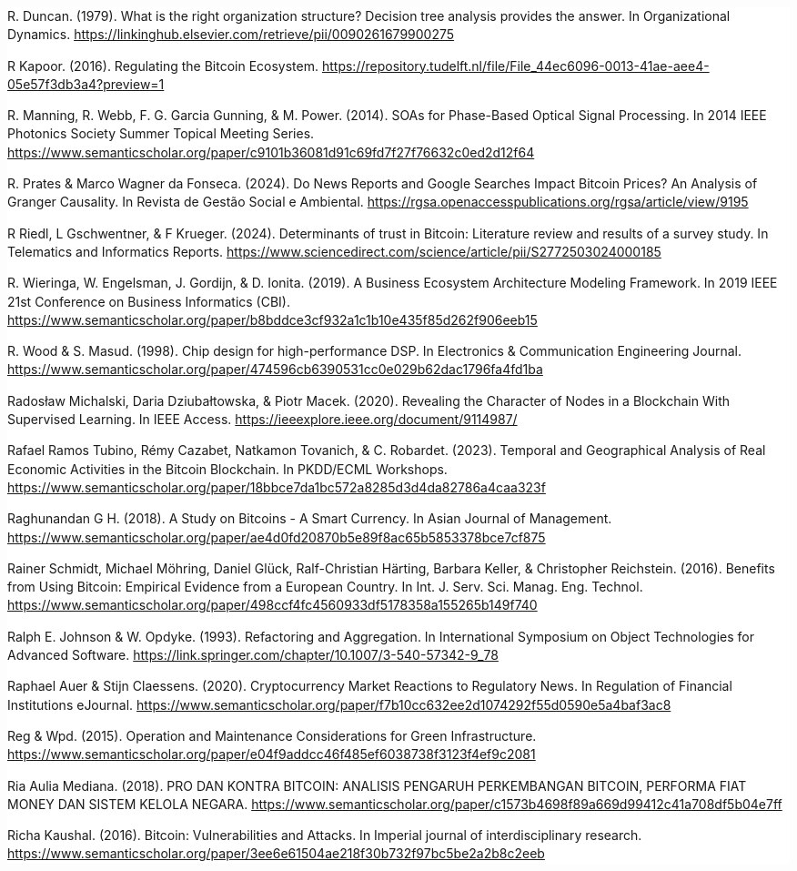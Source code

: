 R. Duncan. (1979). What is the right organization structure? Decision tree analysis provides the answer. In Organizational Dynamics. https://linkinghub.elsevier.com/retrieve/pii/0090261679900275

R Kapoor. (2016). Regulating the Bitcoin Ecosystem. https://repository.tudelft.nl/file/File_44ec6096-0013-41ae-aee4-05e57f3db3a4?preview=1

R. Manning, R. Webb, F. G. Garcia Gunning, & M. Power. (2014). SOAs for Phase-Based Optical Signal Processing. In 2014 IEEE Photonics Society Summer Topical Meeting Series. https://www.semanticscholar.org/paper/c9101b36081d91c69fd7f27f76632c0ed2d12f64

R. Prates & Marco Wagner da Fonseca. (2024). Do News Reports and Google Searches Impact Bitcoin Prices? An Analysis of Granger Causality. In Revista de Gestão Social e Ambiental. https://rgsa.openaccesspublications.org/rgsa/article/view/9195

R Riedl, L Gschwentner, & F Krueger. (2024). Determinants of trust in Bitcoin: Literature review and results of a survey study. In Telematics and Informatics Reports. https://www.sciencedirect.com/science/article/pii/S2772503024000185

R. Wieringa, W. Engelsman, J. Gordijn, & D. Ionita. (2019). A Business Ecosystem Architecture Modeling Framework. In 2019 IEEE 21st Conference on Business Informatics (CBI). https://www.semanticscholar.org/paper/b8bddce3cf932a1c1b10e435f85d262f906eeb15

R. Wood & S. Masud. (1998). Chip design for high-performance DSP. In Electronics & Communication Engineering Journal. https://www.semanticscholar.org/paper/474596cb6390531cc0e029b62dac1796fa4fd1ba

Radosław Michalski, Daria Dziubałtowska, & Piotr Macek. (2020). Revealing the Character of Nodes in a Blockchain With Supervised Learning. In IEEE Access. https://ieeexplore.ieee.org/document/9114987/

Rafael Ramos Tubino, Rémy Cazabet, Natkamon Tovanich, & C. Robardet. (2023). Temporal and Geographical Analysis of Real Economic Activities in the Bitcoin Blockchain. In PKDD/ECML Workshops. https://www.semanticscholar.org/paper/18bbce7da1bc572a8285d3d4da82786a4caa323f

Raghunandan G H. (2018). A Study on Bitcoins - A Smart Currency. In Asian Journal of Management. https://www.semanticscholar.org/paper/ae4d0fd20870b5e89f8ac65b5853378bce7cf875

Rainer Schmidt, Michael Möhring, Daniel Glück, Ralf-Christian Härting, Barbara Keller, & Christopher Reichstein. (2016). Benefits from Using Bitcoin: Empirical Evidence from a European Country. In Int. J. Serv. Sci. Manag. Eng. Technol. https://www.semanticscholar.org/paper/498ccf4fc4560933df5178358a155265b149f740

Ralph E. Johnson & W. Opdyke. (1993). Refactoring and Aggregation. In International Symposium on Object Technologies for Advanced Software. https://link.springer.com/chapter/10.1007/3-540-57342-9_78

Raphael Auer & Stijn Claessens. (2020). Cryptocurrency Market Reactions to Regulatory News. In Regulation of Financial Institutions eJournal. https://www.semanticscholar.org/paper/f7b10cc632ee2d1074292f55d0590e5a4baf3ac8

Reg & Wpd. (2015). Operation and Maintenance Considerations for Green Infrastructure. https://www.semanticscholar.org/paper/e04f9addcc46f485ef6038738f3123f4ef9c2081

Ria Aulia Mediana. (2018). PRO DAN KONTRA BITCOIN: ANALISIS PENGARUH PERKEMBANGAN BITCOIN, PERFORMA FIAT MONEY DAN SISTEM KELOLA NEGARA. https://www.semanticscholar.org/paper/c1573b4698f89a669d99412c41a708df5b04e7ff

Richa Kaushal. (2016). Bitcoin: Vulnerabilities and Attacks. In Imperial journal of interdisciplinary research. https://www.semanticscholar.org/paper/3ee6e61504ae218f30b732f97bc5be2a2b8c2eeb
